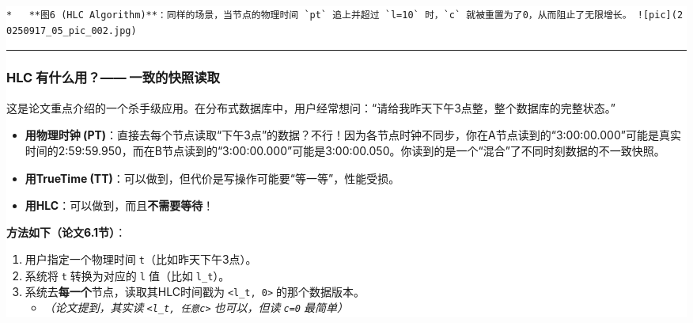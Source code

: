     *   **图6 (HLC Algorithm)**：同样的场景，当节点的物理时间 `pt` 追上并超过 `l=10` 时，`c` 就被重置为了0，从而阻止了无限增长。 ![pic](20250917_05_pic_002.jpg)  

---

### HLC 有什么用？—— 一致的快照读取

这是论文重点介绍的一个杀手级应用。在分布式数据库中，用户经常想问：“请给我昨天下午3点整，整个数据库的完整状态。”

*   **用物理时钟 (PT)**：直接去每个节点读取“下午3点”的数据？不行！因为各节点时钟不同步，你在A节点读到的“3:00:00.000”可能是真实时间的2:59:59.950，而在B节点读到的“3:00:00.000”可能是3:00:00.050。你读到的是一个“混合”了不同时刻数据的不一致快照。
*   **用TrueTime (TT)**：可以做到，但代价是写操作可能要“等一等”，性能受损。

*   **用HLC**：可以做到，而且**不需要等待**！

**方法如下（论文6.1节）**：

1.  用户指定一个物理时间 `t`（比如昨天下午3点）。
2.  系统将 `t` 转换为对应的 `l` 值（比如 `l_t`）。
3.  系统去**每一个**节点，读取其HLC时间戳为 `<l_t, 0>` 的那个数据版本。
    *   *（论文提到，其实读 `<l_t, 任意c>` 也可以，但读 `c=0` 最简单）*
